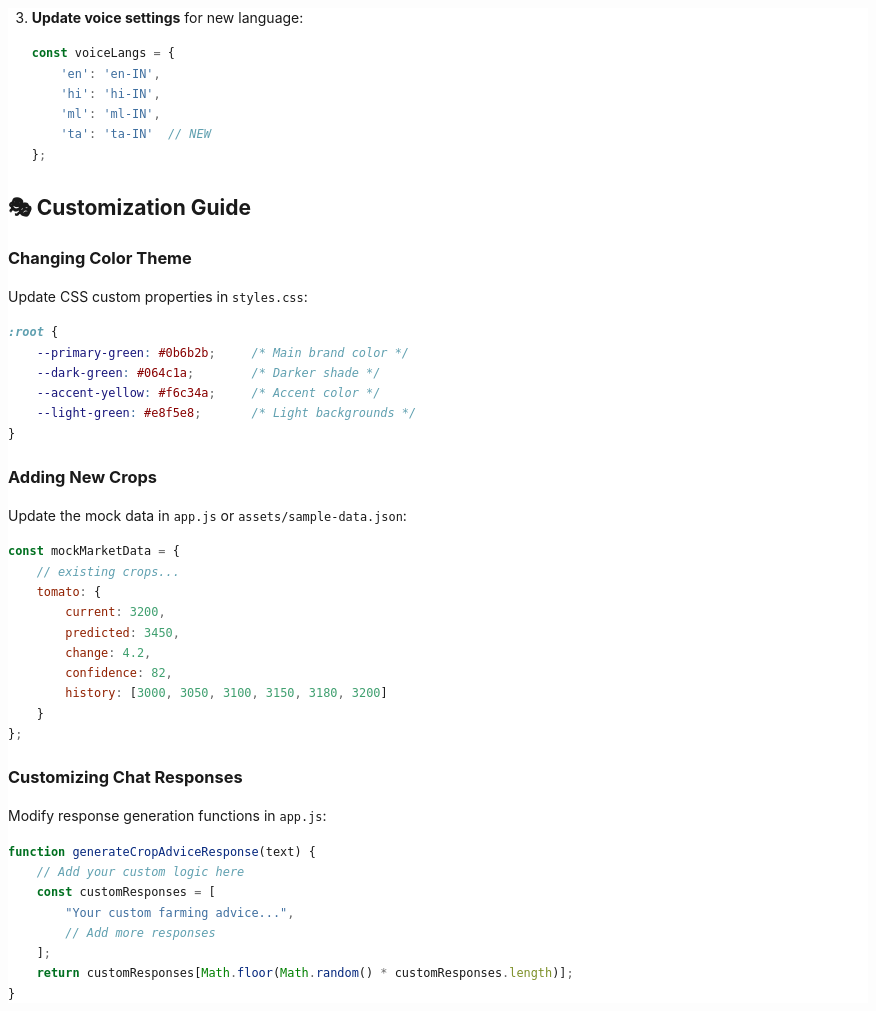 3. **Update voice settings** for new language:
   ```javascript
   const voiceLangs = {
       'en': 'en-IN',
       'hi': 'hi-IN', 
       'ml': 'ml-IN',
       'ta': 'ta-IN'  // NEW
   };
   ```

## 🎭 Customization Guide

### Changing Color Theme

Update CSS custom properties in `styles.css`:

```css
:root {
    --primary-green: #0b6b2b;     /* Main brand color */
    --dark-green: #064c1a;        /* Darker shade */
    --accent-yellow: #f6c34a;     /* Accent color */
    --light-green: #e8f5e8;       /* Light backgrounds */
}
```

### Adding New Crops

Update the mock data in `app.js` or `assets/sample-data.json`:

```javascript
const mockMarketData = {
    // existing crops...
    tomato: {
        current: 3200,
        predicted: 3450,
        change: 4.2,
        confidence: 82,
        history: [3000, 3050, 3100, 3150, 3180, 3200]
    }
};
```

### Customizing Chat Responses

Modify response generation functions in `app.js`:

```javascript
function generateCropAdviceResponse(text) {
    // Add your custom logic here
    const customResponses = [
        "Your custom farming advice...",
        // Add more responses
    ];
    return customResponses[Math.floor(Math.random() * customResponses.length)];
}
```
